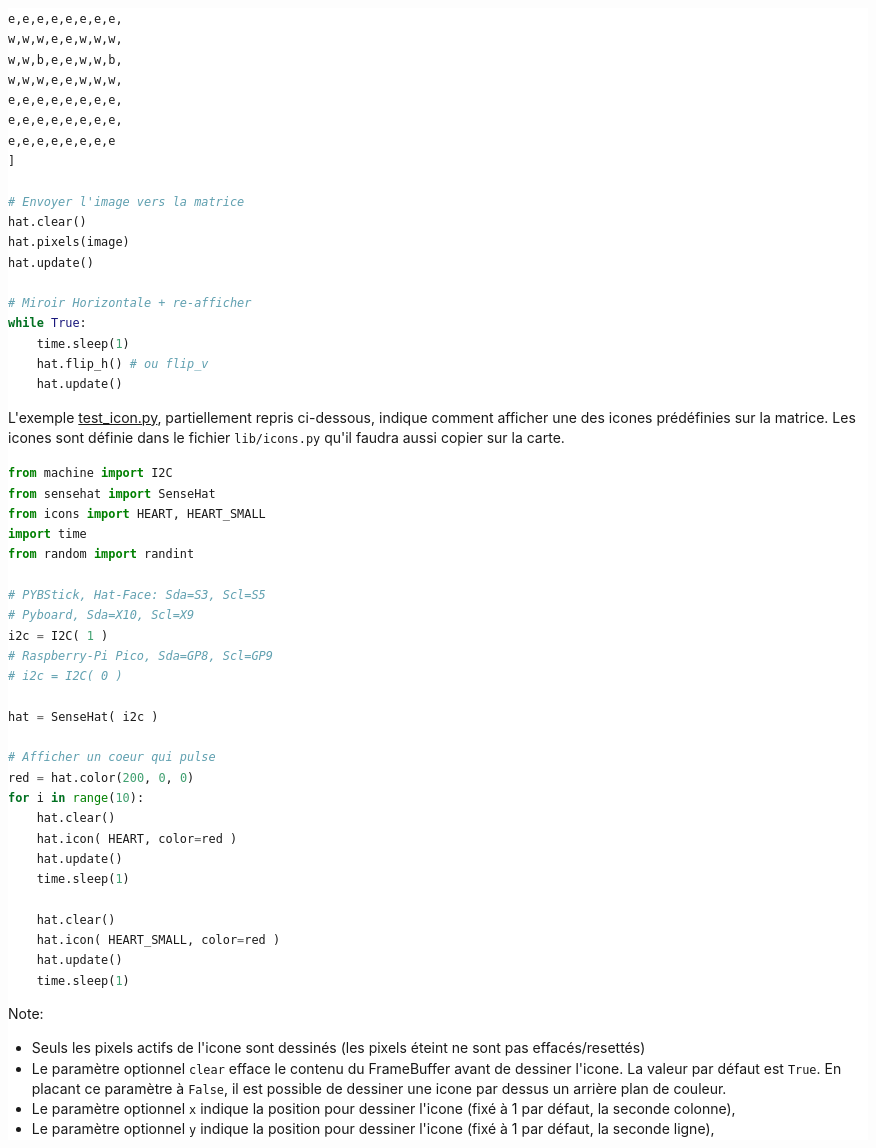 ``` python
e,e,e,e,e,e,e,e,
w,w,w,e,e,w,w,w,
w,w,b,e,e,w,w,b,
w,w,w,e,e,w,w,w,
e,e,e,e,e,e,e,e,
e,e,e,e,e,e,e,e,
e,e,e,e,e,e,e,e
]

# Envoyer l'image vers la matrice
hat.clear()
hat.pixels(image)
hat.update()

# Miroir Horizontale + re-afficher
while True:
	time.sleep(1)
	hat.flip_h() # ou flip_v
	hat.update()

```

L'exemple [test_icon.py](examples/test_icon.py), partiellement repris ci-dessous, indique comment afficher une des icones prédéfinies sur la matrice. Les icones sont définie dans le fichier `lib/icons.py` qu'il faudra aussi copier sur la carte.

``` python
from machine import I2C
from sensehat import SenseHat
from icons import HEART, HEART_SMALL
import time
from random import randint

# PYBStick, Hat-Face: Sda=S3, Scl=S5
# Pyboard, Sda=X10, Scl=X9
i2c = I2C( 1 )
# Raspberry-Pi Pico, Sda=GP8, Scl=GP9
# i2c = I2C( 0 )

hat = SenseHat( i2c )

# Afficher un coeur qui pulse
red = hat.color(200, 0, 0)
for i in range(10):
	hat.clear()
	hat.icon( HEART, color=red )
	hat.update()
	time.sleep(1)

	hat.clear()
	hat.icon( HEART_SMALL, color=red )
	hat.update()
	time.sleep(1)
```
Note:
* Seuls les pixels actifs de l'icone sont dessinés (les pixels éteint ne sont pas effacés/resettés)
* Le paramètre optionnel `clear` efface le contenu du FrameBuffer avant de dessiner l'icone. La valeur par défaut est `True`. En placant ce paramètre à `False`, il est possible de dessiner une icone par dessus un arrière plan de couleur.
* Le paramètre optionnel `x` indique la position pour dessiner l'icone (fixé à 1 par défaut, la seconde colonne),
* Le paramètre optionnel `y` indique la position pour dessiner l'icone  (fixé à 1 par défaut, la seconde ligne),